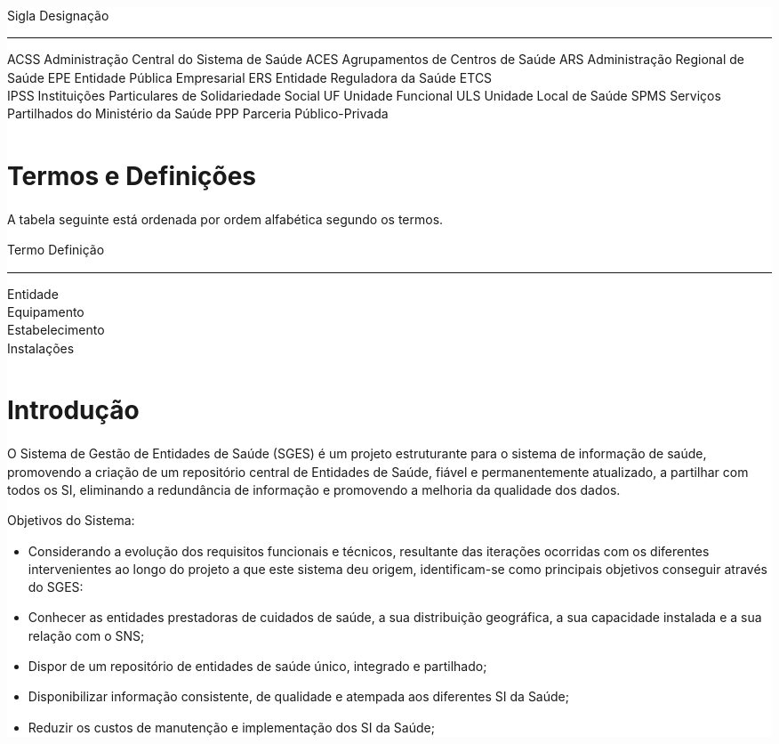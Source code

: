   Sigla   Designação
  ------- ---------------------------------------------------
  ACSS    Administração Central do Sistema de Saúde
  ACES    Agrupamentos de Centros de Saúde
  ARS     Administração Regional de Saúde
  EPE     Entidade Pública Empresarial
  ERS     Entidade Reguladora da Saúde
  ETCS    
  IPSS    Instituições Particulares de Solidariedade Social
  UF      Unidade Funcional
  ULS     Unidade Local de Saúde
  SPMS    Serviços Partilhados do Ministério da Saúde
  PPP     Parceria Público-Privada

**Termos e Definições**
=======================

A tabela seguinte está ordenada por ordem alfabética segundo os termos.

  Termo             Definição
  ----------------- -----------
  Entidade          
  Equipamento       
  Estabelecimento   
  Instalações       

**Introdução**
==============

O Sistema de Gestão de Entidades de Saúde (SGES) é um projeto
estruturante para o sistema de informação de saúde, promovendo a criação
de um repositório central de Entidades de Saúde, fiável e
permanentemente atualizado, a partilhar com todos os SI, eliminando a
redundância de informação e promovendo a melhoria da qualidade dos
dados.

Objetivos do Sistema:

-   Considerando a evolução dos requisitos funcionais e técnicos,
    resultante das iterações ocorridas com os diferentes intervenientes
    ao longo do projeto a que este sistema deu origem, identificam-se
    como principais objetivos conseguir através do SGES:



-   Conhecer as entidades prestadoras de cuidados de saúde, a sua
    distribuição geográfica, a sua capacidade instalada e a sua relação
    com o SNS;



-   Dispor de um repositório de entidades de saúde único, integrado e
    partilhado;

-   Disponibilizar informação consistente, de qualidade e atempada aos
    diferentes SI da Saúde;

-   Reduzir os custos de manutenção e implementação dos SI da Saúde;
